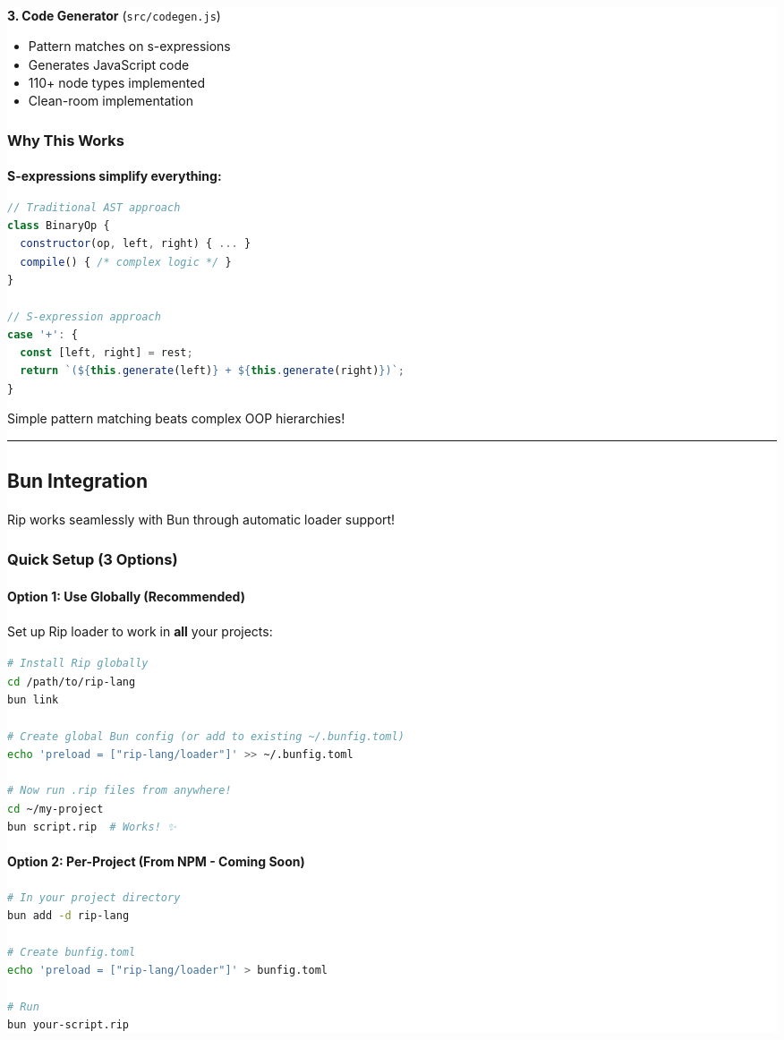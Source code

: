 **3. Code Generator** (`src/codegen.js`)
- Pattern matches on s-expressions
- Generates JavaScript code
- 110+ node types implemented
- Clean-room implementation

### Why This Works

**S-expressions simplify everything:**

```javascript
// Traditional AST approach
class BinaryOp {
  constructor(op, left, right) { ... }
  compile() { /* complex logic */ }
}

// S-expression approach
case '+': {
  const [left, right] = rest;
  return `(${this.generate(left)} + ${this.generate(right)})`;
}
```

Simple pattern matching beats complex OOP hierarchies!

---

## Bun Integration

Rip works seamlessly with Bun through automatic loader support!

### Quick Setup (3 Options)

#### Option 1: Use Globally (Recommended)

Set up Rip loader to work in **all** your projects:

```bash
# Install Rip globally
cd /path/to/rip-lang
bun link

# Create global Bun config (or add to existing ~/.bunfig.toml)
echo 'preload = ["rip-lang/loader"]' >> ~/.bunfig.toml

# Now run .rip files from anywhere!
cd ~/my-project
bun script.rip  # Works! ✨
```

#### Option 2: Per-Project (From NPM - Coming Soon)

```bash
# In your project directory
bun add -d rip-lang

# Create bunfig.toml
echo 'preload = ["rip-lang/loader"]' > bunfig.toml

# Run
bun your-script.rip
```
